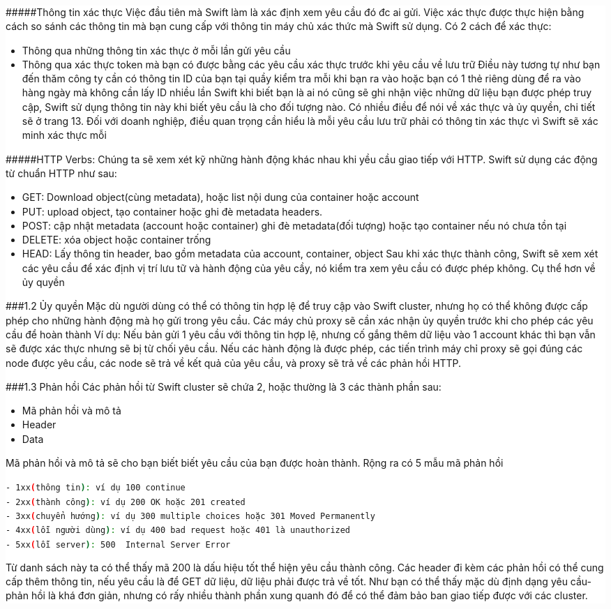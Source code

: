#####Thông tin xác thực
Việc đầu tiên mà Swift làm là xác định xem yêu cầu đó đc ai gửi. Việc xác thực được thực hiện bằng cách so sánh các thông tin mà bạn cung cấp với thông tin máy chủ xác thức mà Swift sử dụng.
Có 2 cách để xác thực:
- Thông qua những thông tin xác thực ở mỗi lần gửi yêu cầu
- Thông qua xác thực token mà bạn có được bằng các yêu cầu xác thực trước khi yêu cầu về lưu trữ
Điều này tương tự như bạn đến thăm công ty cần có thông tin ID của bạn tại quầy kiểm tra mỗi khi bạn ra vào hoặc bạn có 1 thẻ riêng dùng để ra vào hàng ngày mà không cần lấy ID nhiều lần
Swift khi biết bạn là ai nó cũng sẽ ghi nhận việc những dữ liệu bạn được phép truy cập, Swift sử dụng thông tin này khi biết yêu cầu là cho đối tượng nào.
Có nhiều điều để nói về xác thực và ủy quyền, chi tiết sẽ ở trang 13. Đối với doanh nghiệp, điều quan trọng cần hiểu là mỗi yêu cầu lưu trữ phải có thông tin xác thực vì Swift sẽ xác minh xác thực mỗi

#####HTTP Verbs:
Chúng ta sẽ xem xét kỹ những hành động khác nhau khi yều cầu giao tiếp với HTTP. Swift sử dụng các động từ chuẩn HTTP như sau:
- GET: Download object(cùng metadata), hoặc list nội dung của container hoặc account
- PUT: upload object, tạo container hoặc ghi đè metadata headers.
- POST: cập nhật metadata (account hoặc container) ghi đè metadata(đối tượng) hoặc tạo container nếu nó chưa tồn tại
- DELETE: xóa object hoặc container trống
- HEAD: Lấy thông tin header, bao gồm metadata của account, container, object
Sau khi xác thực thành công, Swift sẽ xem xét các yêu cầu để xác định vị trí lưu tữ và hành động của yêu cầy, nó kiểm tra xem yêu cầu có được phép không.
Cụ thể hơn về ủy quyền

<a name="12"></a>
###1.2 Ủy quyền
Mặc dù người dùng có thể có thông tin hợp lệ để truy cập vào Swift cluster, nhưng họ có thể không được cấp phép cho những hành động mà họ gửi trong yêu cầu. Các máy chủ proxy sẽ cần xác nhận ủy quyền trước khi cho phép các yêu cầu để hoàn thành
Ví dụ: Nếu bản gửi 1 yêu cầu với thông tin hợp lệ, nhưng cố gắng thêm dữ liệu vào 1 account khác thì bạn vẫn sẽ được xác thực nhưng sẽ bị từ chối yêu cầu.
Nếu các hành động là được phép, các tiến trình máy chỉ proxy sẽ gọi đúng các node được yêu cầu, các node sẽ trả về kết quả của yêu cầu, và proxy sẽ trả về các phản hồi HTTP.

<a name="13"></a>
###1.3 Phản hồi
Các phản hồi từ Swift cluster sẽ chứa 2, hoặc thường là 3 các thành phần sau:
- Mã phản hồi và mô tả
- Header
- Data

Mã phản hồi và mô tả sẽ cho bạn biết biết yêu cầu của bạn được hoàn thành. Rộng ra có 5 mẫu mã phản hồi
```sh
- 1xx(thông tin): ví dụ 100 continue
- 2xx(thành công): ví dụ 200 OK hoặc 201 created
- 3xx(chuyển hướng): ví dụ 300 multiple choices hoặc 301 Moved Permanently
- 4xx(lỗi người dùng): ví dụ 400 bad request hoặc 401 là unauthorized
- 5xx(lỗi server): 500  Internal Server Error
```
Từ danh sách này ta có thể thấy mã 200 là dấu hiệu tốt thể hiện yêu cầu thành công. Các header đi kèm các phản hồi có thể cung cấp thêm thông tin, nếu yêu cầu là để GET dữ liệu, dữ liệu phải được trả về tốt.
Như bạn có thể thấy mặc dù định dạng yêu cầu-phản hồi là khá đơn giản, nhưng có rấy nhiều thành phần xung quanh đó để có thể đảm bảo ban giao tiếp được với các cluster.
